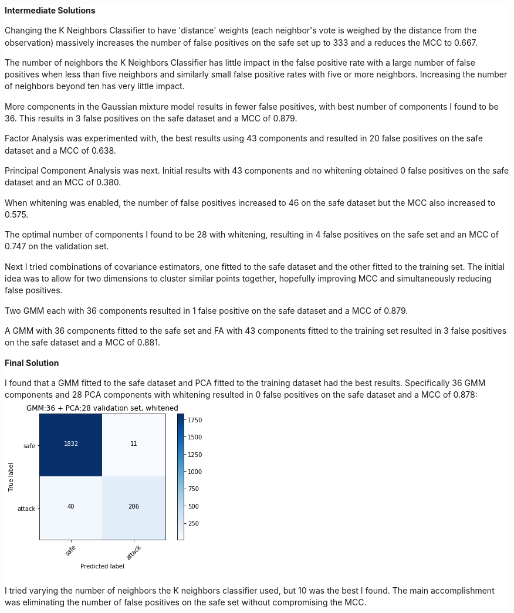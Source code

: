 **Intermediate Solutions**

Changing the K Neighbors Classifier to have 'distance' weights (each neighbor's vote is weighed by the distance from the observation) massively increases the number of false positives on the safe set up to 333 and a reduces the MCC to 0.667.

The number of neighbors the K Neighbors Classifier has little impact in the false positive rate with a large number of false positives when less than five neighbors and similarly small false positive rates with five or more neighbors. Increasing the number of neighbors beyond ten has very little impact.

More components in the Gaussian mixture model results in fewer false positives, with best number of components I found to be 36. This results in 3 false positives on the safe dataset and a MCC of 0.879.

Factor Analysis was experimented with, the best results using 43 components and resulted in 20 false positives on the safe dataset and a MCC of 0.638.

Principal Component Analysis was next. Initial results with 43 components and no whitening obtained 0 false positives on the safe dataset and an MCC of 0.380.

When whitening was enabled, the number of false positives increased to 46 on the safe dataset but the MCC also increased to 0.575.

The optimal number of components I found to be 28 with whitening, resulting in 4 false positives on the safe set and an MCC of 0.747 on the validation set.

Next I tried combinations of covariance estimators, one fitted to the safe dataset and the other fitted to the training set. The initial idea was to allow for two dimensions to cluster similar points together, hopefully improving MCC and simultaneously reducing false positives. 

Two GMM each with 36 components resulted in 1 false positive on the safe dataset and a MCC of 0.879.

A GMM with 36 components fitted to the safe set and FA with 43 components fitted to the training set resulted in 3 false positives on the safe dataset and a MCC of 0.881.

**Final Solution**

I found that a GMM fitted to the safe dataset and PCA fitted to the training dataset had the best results. Specifically 36 GMM components and 28 PCA components with whitening resulted in 0 false positives on the safe dataset and a MCC of 0.878: ![img](img/gmm36_pca28_valid_whiten.png)

I tried varying the number of neighbors the K neighbors classifier used, but 10 was the best I found. The main accomplishment was eliminating the number of false positives on the safe set without compromising the MCC.
